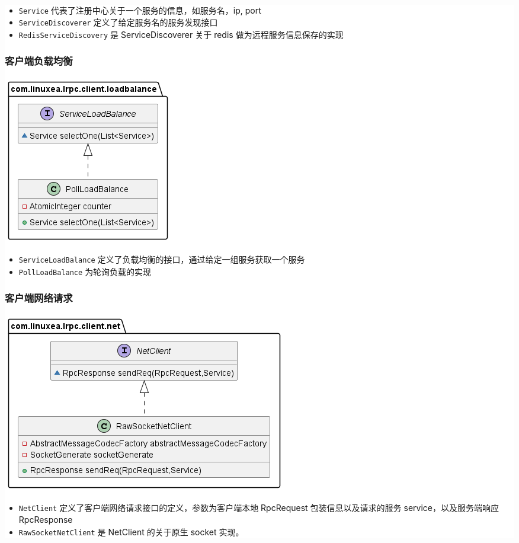 - `Service` 代表了注册中心关于一个服务的信息，如服务名，ip, port 
- `ServiceDiscoverer` 定义了给定服务名的服务发现接口
- `RedisServiceDiscovery` 是 ServiceDiscoverer 关于 redis 做为远程服务信息保存的实现


### 客户端负载均衡
![ServiceLoadBalance](ServiceLoadBalance.png "ServiceLoadBalance")

- `ServiceLoadBalance` 定义了负载均衡的接口，通过给定一组服务获取一个服务
- `PollLoadBalance` 为轮询负载的实现


### 客户端网络请求

![netclient](NetClient.png "netClient")

- `NetClient` 定义了客户端网络请求接口的定义，参数为客户端本地 RpcRequest 包装信息以及请求的服务 service，以及服务端响应 RpcResponse
- `RawSocketNetClient` 是 NetClient 的关于原生 socket 实现。

